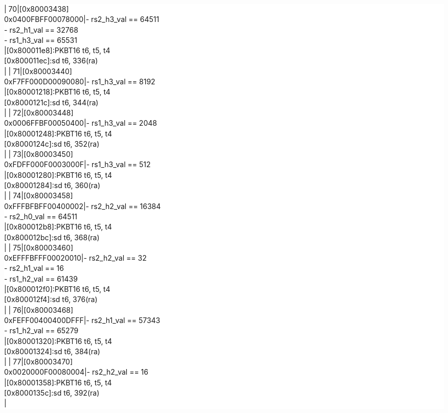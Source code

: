 |  70|[0x80003438]<br>0x0400FBFF00078000|- rs2_h3_val == 64511<br> - rs2_h1_val == 32768<br> - rs1_h3_val == 65531<br>                                                                                                                                                                                                                                                                                                                                                                                                                                                                                                           |[0x800011e8]:PKBT16 t6, t5, t4<br> [0x800011ec]:sd t6, 336(ra)<br>    |
|  71|[0x80003440]<br>0xF7FF000D00090080|- rs1_h3_val == 8192<br>                                                                                                                                                                                                                                                                                                                                                                                                                                                                                                                                                                |[0x80001218]:PKBT16 t6, t5, t4<br> [0x8000121c]:sd t6, 344(ra)<br>    |
|  72|[0x80003448]<br>0x0006FFBF00050400|- rs1_h3_val == 2048<br>                                                                                                                                                                                                                                                                                                                                                                                                                                                                                                                                                                |[0x80001248]:PKBT16 t6, t5, t4<br> [0x8000124c]:sd t6, 352(ra)<br>    |
|  73|[0x80003450]<br>0xFDFF000F0003000F|- rs1_h3_val == 512<br>                                                                                                                                                                                                                                                                                                                                                                                                                                                                                                                                                                 |[0x80001280]:PKBT16 t6, t5, t4<br> [0x80001284]:sd t6, 360(ra)<br>    |
|  74|[0x80003458]<br>0xFFFBFBFF00400002|- rs2_h2_val == 16384<br> - rs2_h0_val == 64511<br>                                                                                                                                                                                                                                                                                                                                                                                                                                                                                                                                     |[0x800012b8]:PKBT16 t6, t5, t4<br> [0x800012bc]:sd t6, 368(ra)<br>    |
|  75|[0x80003460]<br>0xEFFFBFFF00020010|- rs2_h2_val == 32<br> - rs2_h1_val == 16<br> - rs1_h2_val == 61439<br>                                                                                                                                                                                                                                                                                                                                                                                                                                                                                                                 |[0x800012f0]:PKBT16 t6, t5, t4<br> [0x800012f4]:sd t6, 376(ra)<br>    |
|  76|[0x80003468]<br>0xFEFF00400400DFFF|- rs2_h1_val == 57343<br> - rs1_h2_val == 65279<br>                                                                                                                                                                                                                                                                                                                                                                                                                                                                                                                                     |[0x80001320]:PKBT16 t6, t5, t4<br> [0x80001324]:sd t6, 384(ra)<br>    |
|  77|[0x80003470]<br>0x0020000F00080004|- rs2_h2_val == 16<br>                                                                                                                                                                                                                                                                                                                                                                                                                                                                                                                                                                  |[0x80001358]:PKBT16 t6, t5, t4<br> [0x8000135c]:sd t6, 392(ra)<br>    |